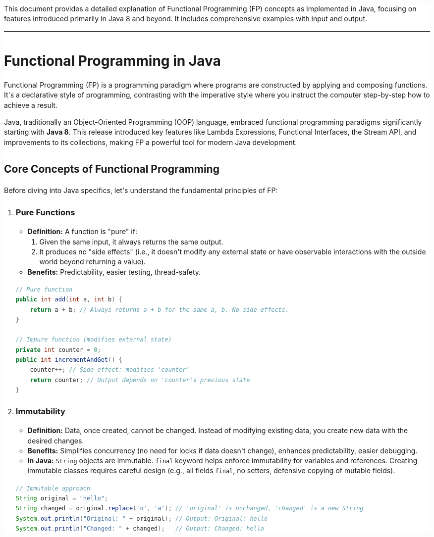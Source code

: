 This document provides a detailed explanation of Functional Programming (FP) concepts as implemented in Java, focusing on features introduced primarily in Java 8 and beyond. It includes comprehensive examples with input and output.

---

# Functional Programming in Java

Functional Programming (FP) is a programming paradigm where programs are constructed by applying and composing functions. It's a declarative style of programming, contrasting with the imperative style where you instruct the computer step-by-step how to achieve a result.

Java, traditionally an Object-Oriented Programming (OOP) language, embraced functional programming paradigms significantly starting with **Java 8**. This release introduced key features like Lambda Expressions, Functional Interfaces, the Stream API, and improvements to its collections, making FP a powerful tool for modern Java development.

## Core Concepts of Functional Programming

Before diving into Java specifics, let's understand the fundamental principles of FP:

1.  ### Pure Functions
    *   **Definition:** A function is "pure" if:
        1.  Given the same input, it always returns the same output.
        2.  It produces no "side effects" (i.e., it doesn't modify any external state or have observable interactions with the outside world beyond returning a value).
    *   **Benefits:** Predictability, easier testing, thread-safety.

    ```java
    // Pure function
    public int add(int a, int b) {
        return a + b; // Always returns a + b for the same a, b. No side effects.
    }

    // Impure function (modifies external state)
    private int counter = 0;
    public int incrementAndGet() {
        counter++; // Side effect: modifies 'counter'
        return counter; // Output depends on 'counter's previous state
    }
    ```

2.  ### Immutability
    *   **Definition:** Data, once created, cannot be changed. Instead of modifying existing data, you create new data with the desired changes.
    *   **Benefits:** Simplifies concurrency (no need for locks if data doesn't change), enhances predictability, easier debugging.
    *   **In Java:** `String` objects are immutable. `final` keyword helps enforce immutability for variables and references. Creating immutable classes requires careful design (e.g., all fields `final`, no setters, defensive copying of mutable fields).

    ```java
    // Immutable approach
    String original = "hello";
    String changed = original.replace('o', 'a'); // 'original' is unchanged, 'changed' is a new String
    System.out.println("Original: " + original); // Output: Original: hello
    System.out.println("Changed: " + changed);   // Output: Changed: hella
    ```
